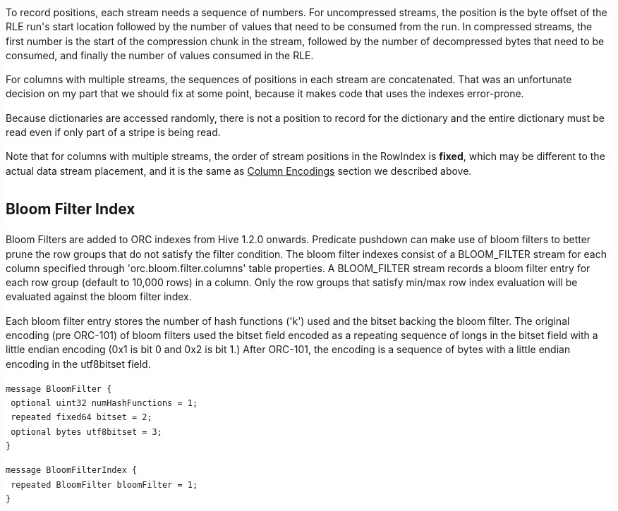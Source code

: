 To record positions, each stream needs a sequence of numbers. For
uncompressed streams, the position is the byte offset of the RLE run's
start location followed by the number of values that need to be
consumed from the run. In compressed streams, the first number is the
start of the compression chunk in the stream, followed by the number
of decompressed bytes that need to be consumed, and finally the number
of values consumed in the RLE.

For columns with multiple streams, the sequences of positions in each
stream are concatenated. That was an unfortunate decision on my part
that we should fix at some point, because it makes code that uses the
indexes error-prone.

Because dictionaries are accessed randomly, there is not a position to
record for the dictionary and the entire dictionary must be read even
if only part of a stripe is being read.

Note that for columns with multiple streams, the order of stream
positions in the RowIndex is **fixed**, which may be different to
the actual data stream placement, and it is the same as
[Column Encodings](#column-encoding-section) section we described above.

## Bloom Filter Index

Bloom Filters are added to ORC indexes from Hive 1.2.0 onwards.
Predicate pushdown can make use of bloom filters to better prune
the row groups that do not satisfy the filter condition.
The bloom filter indexes consist of a BLOOM_FILTER stream for each
column specified through 'orc.bloom.filter.columns' table properties.
A BLOOM_FILTER stream records a bloom filter entry for each row
group (default to 10,000 rows) in a column. Only the row groups that
satisfy min/max row index evaluation will be evaluated against the
bloom filter index.

Each bloom filter entry stores the number of hash functions ('k') used
and the bitset backing the bloom filter. The original encoding (pre
ORC-101) of bloom filters used the bitset field encoded as a repeating
sequence of longs in the bitset field with a little endian encoding
(0x1 is bit 0 and 0x2 is bit 1.) After ORC-101, the encoding is a
sequence of bytes with a little endian encoding in the utf8bitset field.

```
message BloomFilter {
 optional uint32 numHashFunctions = 1;
 repeated fixed64 bitset = 2;
 optional bytes utf8bitset = 3;
}
```

```
message BloomFilterIndex {
 repeated BloomFilter bloomFilter = 1;
}
```
